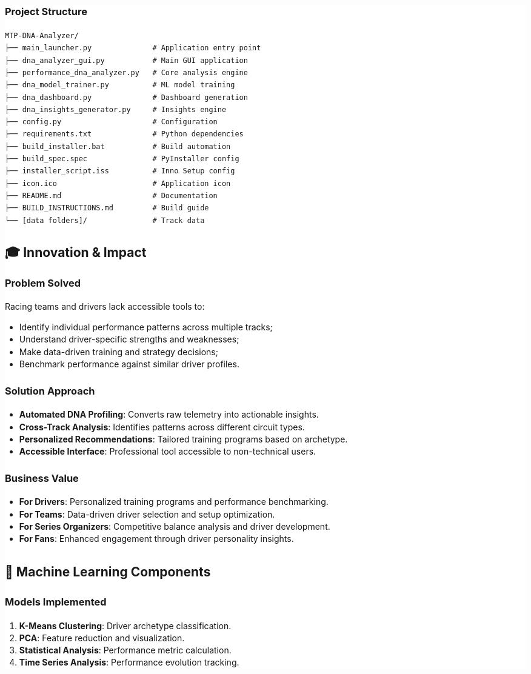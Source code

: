### Project Structure
```
MTP-DNA-Analyzer/
├── main_launcher.py              # Application entry point
├── dna_analyzer_gui.py           # Main GUI application
├── performance_dna_analyzer.py   # Core analysis engine
├── dna_model_trainer.py          # ML model training
├── dna_dashboard.py              # Dashboard generation
├── dna_insights_generator.py     # Insights engine
├── config.py                     # Configuration
├── requirements.txt              # Python dependencies
├── build_installer.bat           # Build automation
├── build_spec.spec               # PyInstaller config
├── installer_script.iss          # Inno Setup config
├── icon.ico                      # Application icon
├── README.md                     # Documentation
├── BUILD_INSTRUCTIONS.md         # Build guide
└── [data folders]/               # Track data
```

## 🎓 Innovation & Impact

### Problem Solved
Racing teams and drivers lack accessible tools to:
- Identify individual performance patterns across multiple tracks;
- Understand driver-specific strengths and weaknesses;
- Make data-driven training and strategy decisions;
- Benchmark performance against similar driver profiles.

### Solution Approach
- **Automated DNA Profiling**: Converts raw telemetry into actionable insights.
- **Cross-Track Analysis**: Identifies patterns across different circuit types.
- **Personalized Recommendations**: Tailored training programs based on archetype.
- **Accessible Interface**: Professional tool accessible to non-technical users.

### Business Value
- **For Drivers**: Personalized training programs and performance benchmarking.
- **For Teams**: Data-driven driver selection and setup optimization.
- **For Series Organizers**: Competitive balance analysis and driver development.
- **For Fans**: Enhanced engagement through driver personality insights.

## 🔬 Machine Learning Components

### Models Implemented
1. **K-Means Clustering**: Driver archetype classification.
2. **PCA**: Feature reduction and visualization.
3. **Statistical Analysis**: Performance metric calculation.
4. **Time Series Analysis**: Performance evolution tracking.
